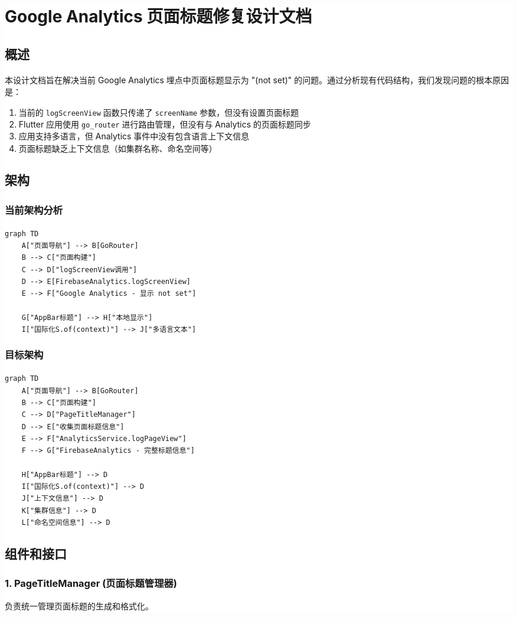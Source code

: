 # Google Analytics 页面标题修复设计文档

## 概述

本设计文档旨在解决当前 Google Analytics 埋点中页面标题显示为 "(not set)" 的问题。通过分析现有代码结构，我们发现问题的根本原因是：

1. 当前的 `logScreenView` 函数只传递了 `screenName` 参数，但没有设置页面标题
2. Flutter 应用使用 `go_router` 进行路由管理，但没有与 Analytics 的页面标题同步
3. 应用支持多语言，但 Analytics 事件中没有包含语言上下文信息
4. 页面标题缺乏上下文信息（如集群名称、命名空间等）

## 架构

### 当前架构分析

```mermaid
graph TD
    A["页面导航"] --> B[GoRouter]
    B --> C["页面构建"]
    C --> D["logScreenView调用"]
    D --> E[FirebaseAnalytics.logScreenView]
    E --> F["Google Analytics - 显示 not set"]
    
    G["AppBar标题"] --> H["本地显示"]
    I["国际化S.of(context)"] --> J["多语言文本"]
```

### 目标架构

```mermaid
graph TD
    A["页面导航"] --> B[GoRouter]
    B --> C["页面构建"]
    C --> D["PageTitleManager"]
    D --> E["收集页面标题信息"]
    E --> F["AnalyticsService.logPageView"]
    F --> G["FirebaseAnalytics - 完整标题信息"]
    
    H["AppBar标题"] --> D
    I["国际化S.of(context)"] --> D
    J["上下文信息"] --> D
    K["集群信息"] --> D
    L["命名空间信息"] --> D
```

## 组件和接口

### 1. PageTitleManager (页面标题管理器)

负责统一管理页面标题的生成和格式化。
